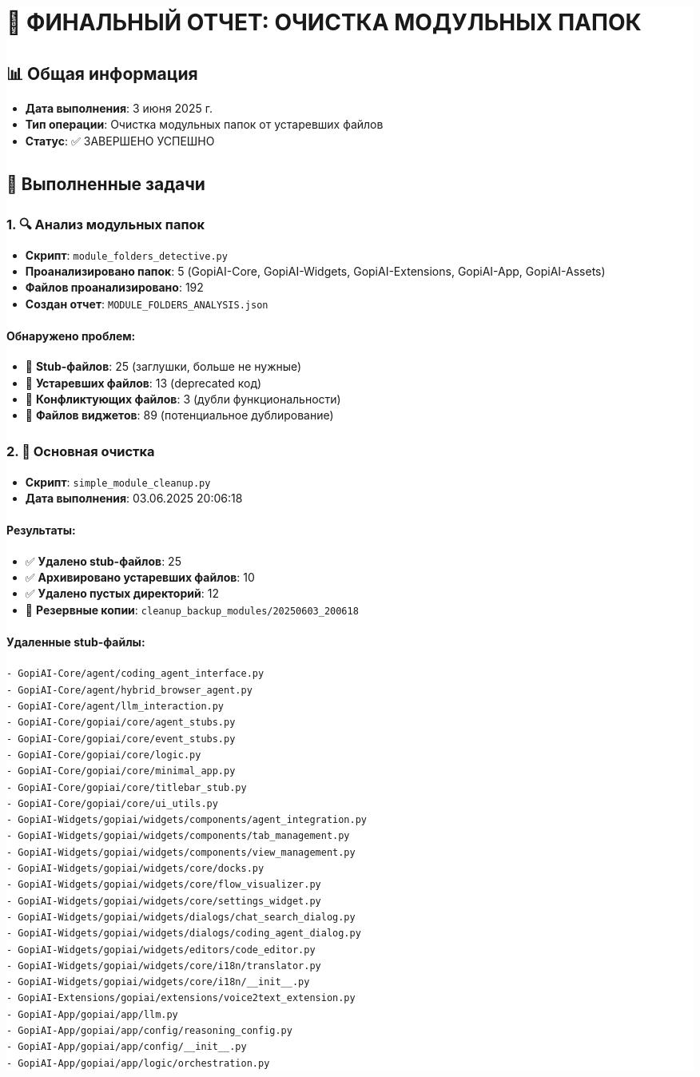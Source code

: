 # 🧹 ФИНАЛЬНЫЙ ОТЧЕТ: ОЧИСТКА МОДУЛЬНЫХ ПАПОК

## 📊 Общая информация
- **Дата выполнения**: 3 июня 2025 г.
- **Тип операции**: Очистка модульных папок от устаревших файлов
- **Статус**: ✅ ЗАВЕРШЕНО УСПЕШНО

## 🎯 Выполненные задачи

### 1. 🔍 Анализ модульных папок
- **Скрипт**: `module_folders_detective.py`
- **Проанализировано папок**: 5 (GopiAI-Core, GopiAI-Widgets, GopiAI-Extensions, GopiAI-App, GopiAI-Assets)
- **Файлов проанализировано**: 192
- **Создан отчет**: `MODULE_FOLDERS_ANALYSIS.json`

#### Обнаружено проблем:
- 📍 **Stub-файлов**: 25 (заглушки, больше не нужные)
- 📍 **Устаревших файлов**: 13 (deprecated код)
- 📍 **Конфликтующих файлов**: 3 (дубли функциональности)
- 📍 **Файлов виджетов**: 89 (потенциальное дублирование)

### 2. 🧹 Основная очистка
- **Скрипт**: `simple_module_cleanup.py`
- **Дата выполнения**: 03.06.2025 20:06:18

#### Результаты:
- ✅ **Удалено stub-файлов**: 25
- ✅ **Архивировано устаревших файлов**: 10
- ✅ **Удалено пустых директорий**: 12
- 💾 **Резервные копии**: `cleanup_backup_modules/20250603_200618`

#### Удаленные stub-файлы:
```
- GopiAI-Core/agent/coding_agent_interface.py
- GopiAI-Core/agent/hybrid_browser_agent.py  
- GopiAI-Core/agent/llm_interaction.py
- GopiAI-Core/gopiai/core/agent_stubs.py
- GopiAI-Core/gopiai/core/event_stubs.py
- GopiAI-Core/gopiai/core/logic.py
- GopiAI-Core/gopiai/core/minimal_app.py
- GopiAI-Core/gopiai/core/titlebar_stub.py
- GopiAI-Core/gopiai/core/ui_utils.py
- GopiAI-Widgets/gopiai/widgets/components/agent_integration.py
- GopiAI-Widgets/gopiai/widgets/components/tab_management.py
- GopiAI-Widgets/gopiai/widgets/components/view_management.py
- GopiAI-Widgets/gopiai/widgets/core/docks.py
- GopiAI-Widgets/gopiai/widgets/core/flow_visualizer.py
- GopiAI-Widgets/gopiai/widgets/core/settings_widget.py
- GopiAI-Widgets/gopiai/widgets/dialogs/chat_search_dialog.py
- GopiAI-Widgets/gopiai/widgets/dialogs/coding_agent_dialog.py
- GopiAI-Widgets/gopiai/widgets/editors/code_editor.py
- GopiAI-Widgets/gopiai/widgets/core/i18n/translator.py
- GopiAI-Widgets/gopiai/widgets/core/i18n/__init__.py
- GopiAI-Extensions/gopiai/extensions/voice2text_extension.py
- GopiAI-App/gopiai/app/llm.py
- GopiAI-App/gopiai/app/config/reasoning_config.py
- GopiAI-App/gopiai/app/config/__init__.py
- GopiAI-App/gopiai/app/logic/orchestration.py
```
